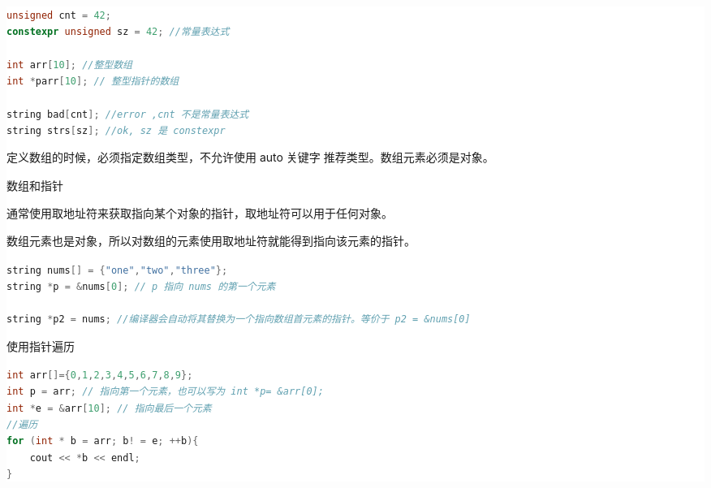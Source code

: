 ```c++
unsigned cnt = 42;
constexpr unsigned sz = 42; //常量表达式

int arr[10]; //整型数组
int *parr[10]; // 整型指针的数组

string bad[cnt]; //error ,cnt 不是常量表达式
string strs[sz]; //ok, sz 是 constexpr 
```

 定义数组的时候，必须指定数组类型，不允许使用 auto 关键字 推荐类型。数组元素必须是对象。



数组和指针

通常使用取地址符来获取指向某个对象的指针，取地址符可以用于任何对象。

数组元素也是对象，所以对数组的元素使用取地址符就能得到指向该元素的指针。

```c++
string nums[] = {"one","two","three"};
string *p = &nums[0]; // p 指向 nums 的第一个元素

string *p2 = nums; //编译器会自动将其替换为一个指向数组首元素的指针。等价于 p2 = &nums[0]
```



使用指针遍历

```c++
int arr[]={0,1,2,3,4,5,6,7,8,9};
int p = arr; // 指向第一个元素，也可以写为 int *p= &arr[0];
int *e = &arr[10]; // 指向最后一个元素
//遍历
for (int * b = arr; b! = e; ++b){
    cout << *b << endl;
}
```



